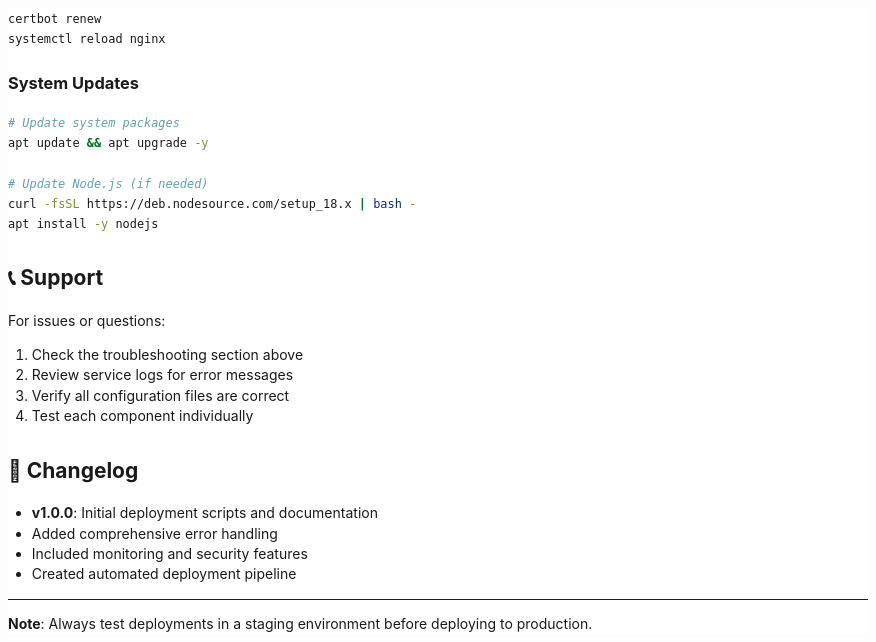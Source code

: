 ```bash
certbot renew
systemctl reload nginx
```

### System Updates

```bash
# Update system packages
apt update && apt upgrade -y

# Update Node.js (if needed)
curl -fsSL https://deb.nodesource.com/setup_18.x | bash -
apt install -y nodejs
```

## 📞 Support

For issues or questions:

1. Check the troubleshooting section above
2. Review service logs for error messages
3. Verify all configuration files are correct
4. Test each component individually

## 📝 Changelog

- **v1.0.0**: Initial deployment scripts and documentation
- Added comprehensive error handling
- Included monitoring and security features
- Created automated deployment pipeline

---

**Note**: Always test deployments in a staging environment before deploying to production. 
